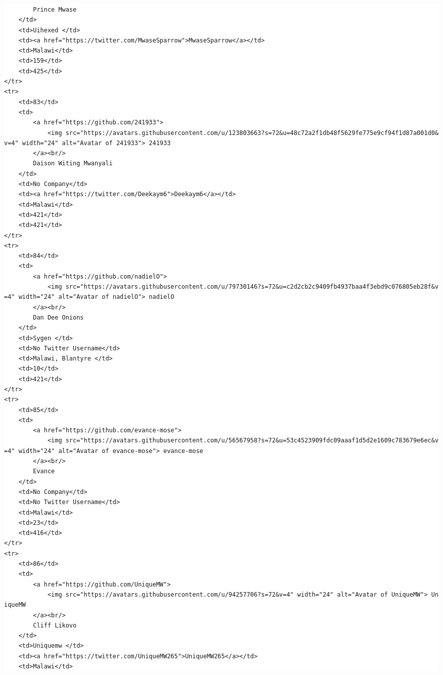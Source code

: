 			Prince Mwase
		</td>
		<td>Uihexed </td>
		<td><a href="https://twitter.com/MwaseSparrow">MwaseSparrow</a></td>
		<td>Malawi</td>
		<td>159</td>
		<td>425</td>
	</tr>
	<tr>
		<td>83</td>
		<td>
			<a href="https://github.com/241933">
				<img src="https://avatars.githubusercontent.com/u/123803663?s=72&u=48c72a2f1db48f5629fe775e9cf94f1d87a001d0&v=4" width="24" alt="Avatar of 241933"> 241933
			</a><br/>
			Daison Witing Mwanyali
		</td>
		<td>No Company</td>
		<td><a href="https://twitter.com/Deekaym6">Deekaym6</a></td>
		<td>Malawi</td>
		<td>421</td>
		<td>421</td>
	</tr>
	<tr>
		<td>84</td>
		<td>
			<a href="https://github.com/nadielO">
				<img src="https://avatars.githubusercontent.com/u/79730146?s=72&u=c2d2cb2c9409fb4937baa4f3ebd9c076805eb28f&v=4" width="24" alt="Avatar of nadielO"> nadielO
			</a><br/>
			Dan Dee Onions
		</td>
		<td>Sygen </td>
		<td>No Twitter Username</td>
		<td>Malawi, Blantyre </td>
		<td>10</td>
		<td>421</td>
	</tr>
	<tr>
		<td>85</td>
		<td>
			<a href="https://github.com/evance-mose">
				<img src="https://avatars.githubusercontent.com/u/56567958?s=72&u=53c4523909fdc09aaaf1d5d2e1609c783679e6ec&v=4" width="24" alt="Avatar of evance-mose"> evance-mose
			</a><br/>
			Evance
		</td>
		<td>No Company</td>
		<td>No Twitter Username</td>
		<td>Malawi</td>
		<td>23</td>
		<td>416</td>
	</tr>
	<tr>
		<td>86</td>
		<td>
			<a href="https://github.com/UniqueMW">
				<img src="https://avatars.githubusercontent.com/u/94257706?s=72&v=4" width="24" alt="Avatar of UniqueMW"> UniqueMW
			</a><br/>
			Cliff Likovo
		</td>
		<td>Uniquemw </td>
		<td><a href="https://twitter.com/UniqueMW265">UniqueMW265</a></td>
		<td>Malawi</td>